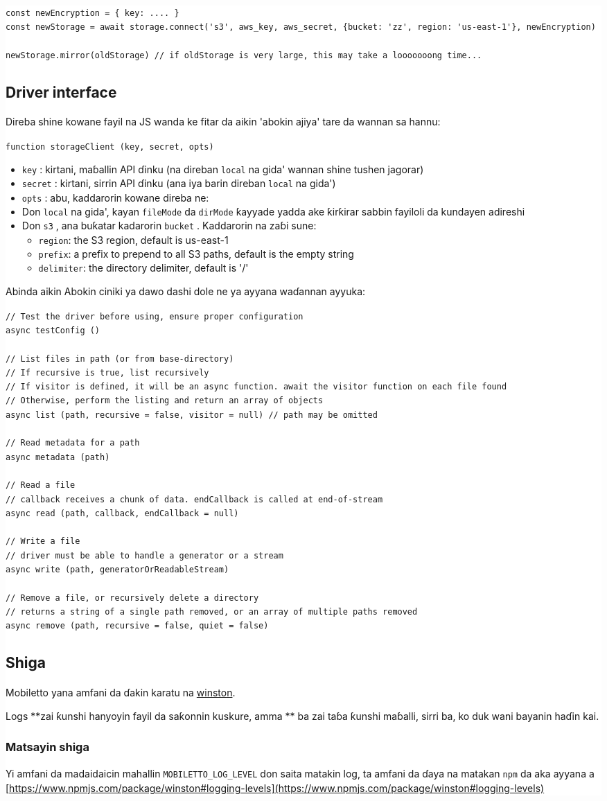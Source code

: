     const newEncryption = { key: .... }
    const newStorage = await storage.connect('s3', aws_key, aws_secret, {bucket: 'zz', region: 'us-east-1'}, newEncryption)

    newStorage.mirror(oldStorage) // if oldStorage is very large, this may take a looooooong time...

 ## Driver interface
 Direba shine kowane fayil na JS wanda ke fitar da aikin 'abokin ajiya' tare da wannan sa hannu:

    function storageClient (key, secret, opts)

 * `key` : kirtani, maɓallin API ɗinku (na direban `local` na gida' wannan shine tushen jagorar)
 * `secret` : kirtani, sirrin API ɗinku (ana iya barin direban `local` na gida')
 * `opts` : abu, kaddarorin kowane direba ne:
 * Don `local` na gida', kayan `fileMode` da `dirMode` ƙayyade yadda ake ƙirƙirar sabbin fayiloli da kundayen adireshi
 * Don `s3` , ana buƙatar kadarorin `bucket` . Kaddarorin na zaɓi sune:
    * `region`: the S3 region, default is us-east-1
    * `prefix`: a prefix to prepend to all S3 paths, default is the empty string
    * `delimiter`: the directory delimiter, default is '/'

 Abinda aikin Abokin ciniki ya dawo dashi dole ne ya ayyana waɗannan ayyuka:

    // Test the driver before using, ensure proper configuration
    async testConfig ()

    // List files in path (or from base-directory)
    // If recursive is true, list recursively
    // If visitor is defined, it will be an async function. await the visitor function on each file found
    // Otherwise, perform the listing and return an array of objects
    async list (path, recursive = false, visitor = null) // path may be omitted
    
    // Read metadata for a path
    async metadata (path)
    
    // Read a file
    // callback receives a chunk of data. endCallback is called at end-of-stream
    async read (path, callback, endCallback = null)

    // Write a file
    // driver must be able to handle a generator or a stream
    async write (path, generatorOrReadableStream)

    // Remove a file, or recursively delete a directory
    // returns a string of a single path removed, or an array of multiple paths removed
    async remove (path, recursive = false, quiet = false)

 ## Shiga
 Mobiletto yana amfani da ɗakin karatu na [winston](https://www.npmjs.com/package/winston).

 Logs **zai ƙunshi hanyoyin fayil da saƙonnin kuskure, amma ** ba zai taɓa ƙunshi maɓalli, sirri ba,
 ko duk wani bayanin haɗin kai.

 ### Matsayin shiga
 Yi amfani da madaidaicin mahallin `MOBILETTO_LOG_LEVEL` don saita matakin log, ta amfani da ɗaya
 na matakan `npm` da aka ayyana a [https://www.npmjs.com/package/winston#logging-levels](https://www.npmjs.com/package/winston#logging-levels)
